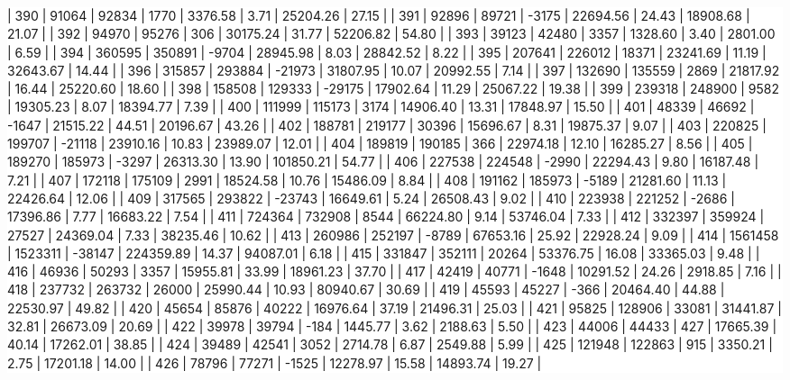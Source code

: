 | 390 | 91064 | 92834 | 1770 | 3376.58 | 3.71 | 25204.26 | 27.15 |
| 391 | 92896 | 89721 | -3175 | 22694.56 | 24.43 | 18908.68 | 21.07 |
| 392 | 94970 | 95276 | 306 | 30175.24 | 31.77 | 52206.82 | 54.80 |
| 393 | 39123 | 42480 | 3357 | 1328.60 | 3.40 | 2801.00 | 6.59 |
| 394 | 360595 | 350891 | -9704 | 28945.98 | 8.03 | 28842.52 | 8.22 |
| 395 | 207641 | 226012 | 18371 | 23241.69 | 11.19 | 32643.67 | 14.44 |
| 396 | 315857 | 293884 | -21973 | 31807.95 | 10.07 | 20992.55 | 7.14 |
| 397 | 132690 | 135559 | 2869 | 21817.92 | 16.44 | 25220.60 | 18.60 |
| 398 | 158508 | 129333 | -29175 | 17902.64 | 11.29 | 25067.22 | 19.38 |
| 399 | 239318 | 248900 | 9582 | 19305.23 | 8.07 | 18394.77 | 7.39 |
| 400 | 111999 | 115173 | 3174 | 14906.40 | 13.31 | 17848.97 | 15.50 |
| 401 | 48339 | 46692 | -1647 | 21515.22 | 44.51 | 20196.67 | 43.26 |
| 402 | 188781 | 219177 | 30396 | 15696.67 | 8.31 | 19875.37 | 9.07 |
| 403 | 220825 | 199707 | -21118 | 23910.16 | 10.83 | 23989.07 | 12.01 |
| 404 | 189819 | 190185 | 366 | 22974.18 | 12.10 | 16285.27 | 8.56 |
| 405 | 189270 | 185973 | -3297 | 26313.30 | 13.90 | 101850.21 | 54.77 |
| 406 | 227538 | 224548 | -2990 | 22294.43 | 9.80 | 16187.48 | 7.21 |
| 407 | 172118 | 175109 | 2991 | 18524.58 | 10.76 | 15486.09 | 8.84 |
| 408 | 191162 | 185973 | -5189 | 21281.60 | 11.13 | 22426.64 | 12.06 |
| 409 | 317565 | 293822 | -23743 | 16649.61 | 5.24 | 26508.43 | 9.02 |
| 410 | 223938 | 221252 | -2686 | 17396.86 | 7.77 | 16683.22 | 7.54 |
| 411 | 724364 | 732908 | 8544 | 66224.80 | 9.14 | 53746.04 | 7.33 |
| 412 | 332397 | 359924 | 27527 | 24369.04 | 7.33 | 38235.46 | 10.62 |
| 413 | 260986 | 252197 | -8789 | 67653.16 | 25.92 | 22928.24 | 9.09 |
| 414 | 1561458 | 1523311 | -38147 | 224359.89 | 14.37 | 94087.01 | 6.18 |
| 415 | 331847 | 352111 | 20264 | 53376.75 | 16.08 | 33365.03 | 9.48 |
| 416 | 46936 | 50293 | 3357 | 15955.81 | 33.99 | 18961.23 | 37.70 |
| 417 | 42419 | 40771 | -1648 | 10291.52 | 24.26 | 2918.85 | 7.16 |
| 418 | 237732 | 263732 | 26000 | 25990.44 | 10.93 | 80940.67 | 30.69 |
| 419 | 45593 | 45227 | -366 | 20464.40 | 44.88 | 22530.97 | 49.82 |
| 420 | 45654 | 85876 | 40222 | 16976.64 | 37.19 | 21496.31 | 25.03 |
| 421 | 95825 | 128906 | 33081 | 31441.87 | 32.81 | 26673.09 | 20.69 |
| 422 | 39978 | 39794 | -184 | 1445.77 | 3.62 | 2188.63 | 5.50 |
| 423 | 44006 | 44433 | 427 | 17665.39 | 40.14 | 17262.01 | 38.85 |
| 424 | 39489 | 42541 | 3052 | 2714.78 | 6.87 | 2549.88 | 5.99 |
| 425 | 121948 | 122863 | 915 | 3350.21 | 2.75 | 17201.18 | 14.00 |
| 426 | 78796 | 77271 | -1525 | 12278.97 | 15.58 | 14893.74 | 19.27 |
